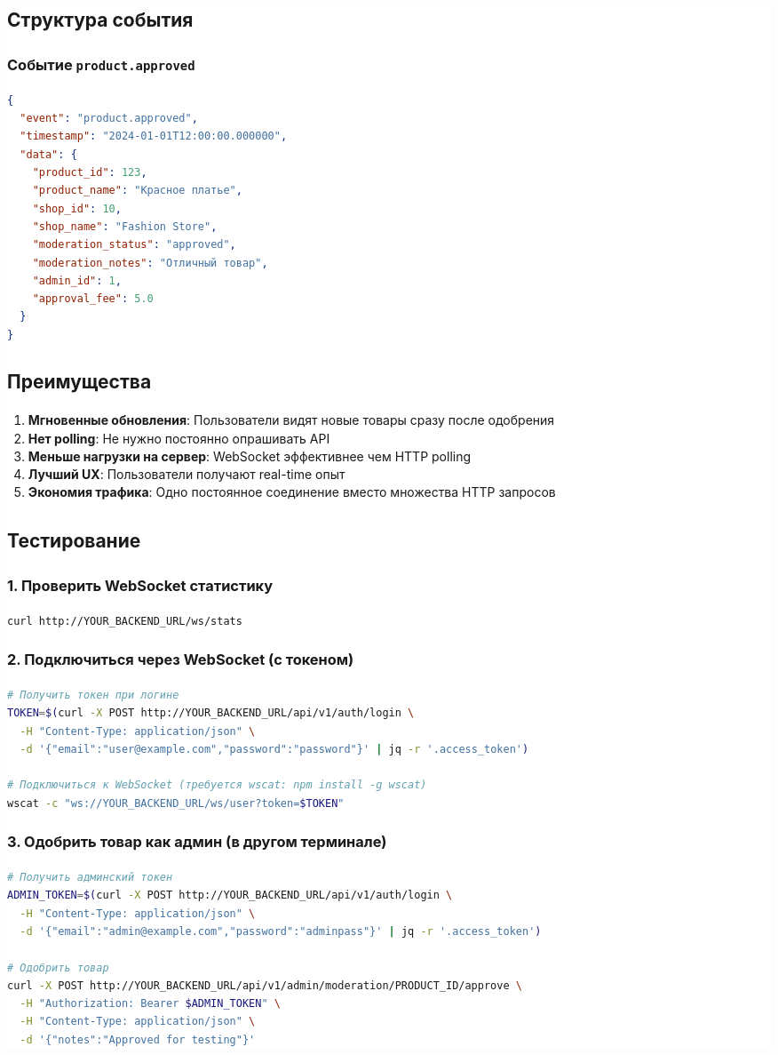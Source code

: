 ## Структура события

### Событие `product.approved`
```json
{
  "event": "product.approved",
  "timestamp": "2024-01-01T12:00:00.000000",
  "data": {
    "product_id": 123,
    "product_name": "Красное платье",
    "shop_id": 10,
    "shop_name": "Fashion Store",
    "moderation_status": "approved",
    "moderation_notes": "Отличный товар",
    "admin_id": 1,
    "approval_fee": 5.0
  }
}
```

## Преимущества

1. **Мгновенные обновления**: Пользователи видят новые товары сразу после одобрения
2. **Нет polling**: Не нужно постоянно опрашивать API
3. **Меньше нагрузки на сервер**: WebSocket эффективнее чем HTTP polling
4. **Лучший UX**: Пользователи получают real-time опыт
5. **Экономия трафика**: Одно постоянное соединение вместо множества HTTP запросов

## Тестирование

### 1. Проверить WebSocket статистику
```bash
curl http://YOUR_BACKEND_URL/ws/stats
```

### 2. Подключиться через WebSocket (с токеном)
```bash
# Получить токен при логине
TOKEN=$(curl -X POST http://YOUR_BACKEND_URL/api/v1/auth/login \
  -H "Content-Type: application/json" \
  -d '{"email":"user@example.com","password":"password"}' | jq -r '.access_token')

# Подключиться к WebSocket (требуется wscat: npm install -g wscat)
wscat -c "ws://YOUR_BACKEND_URL/ws/user?token=$TOKEN"
```

### 3. Одобрить товар как админ (в другом терминале)
```bash
# Получить админский токен
ADMIN_TOKEN=$(curl -X POST http://YOUR_BACKEND_URL/api/v1/auth/login \
  -H "Content-Type: application/json" \
  -d '{"email":"admin@example.com","password":"adminpass"}' | jq -r '.access_token')

# Одобрить товар
curl -X POST http://YOUR_BACKEND_URL/api/v1/admin/moderation/PRODUCT_ID/approve \
  -H "Authorization: Bearer $ADMIN_TOKEN" \
  -H "Content-Type: application/json" \
  -d '{"notes":"Approved for testing"}'
```

